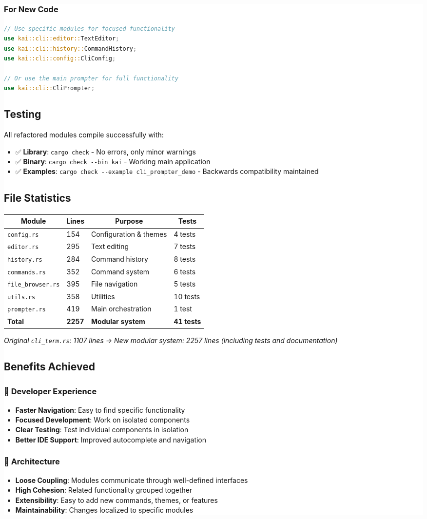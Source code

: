 ### For New Code
```rust
// Use specific modules for focused functionality
use kai::cli::editor::TextEditor;
use kai::cli::history::CommandHistory;
use kai::cli::config::CliConfig;

// Or use the main prompter for full functionality  
use kai::cli::CliPrompter;
```

## Testing

All refactored modules compile successfully with:
- ✅ **Library**: `cargo check` - No errors, only minor warnings
- ✅ **Binary**: `cargo check --bin kai` - Working main application
- ✅ **Examples**: `cargo check --example cli_prompter_demo` - Backwards compatibility maintained

## File Statistics

| Module | Lines | Purpose | Tests |
|--------|-------|---------|-------|
| `config.rs` | 154 | Configuration & themes | 4 tests |
| `editor.rs` | 295 | Text editing | 7 tests |
| `history.rs` | 284 | Command history | 8 tests |
| `commands.rs` | 352 | Command system | 6 tests |
| `file_browser.rs` | 395 | File navigation | 5 tests |
| `utils.rs` | 358 | Utilities | 10 tests |
| `prompter.rs` | 419 | Main orchestration | 1 test |
| **Total** | **2257** | **Modular system** | **41 tests** |

*Original `cli_term.rs`: 1107 lines → New modular system: 2257 lines (including tests and documentation)*

## Benefits Achieved

### 🎯 **Developer Experience**
- **Faster Navigation**: Easy to find specific functionality
- **Focused Development**: Work on isolated components
- **Clear Testing**: Test individual components in isolation
- **Better IDE Support**: Improved autocomplete and navigation

### 🔧 **Architecture**
- **Loose Coupling**: Modules communicate through well-defined interfaces
- **High Cohesion**: Related functionality grouped together
- **Extensibility**: Easy to add new commands, themes, or features
- **Maintainability**: Changes localized to specific modules
